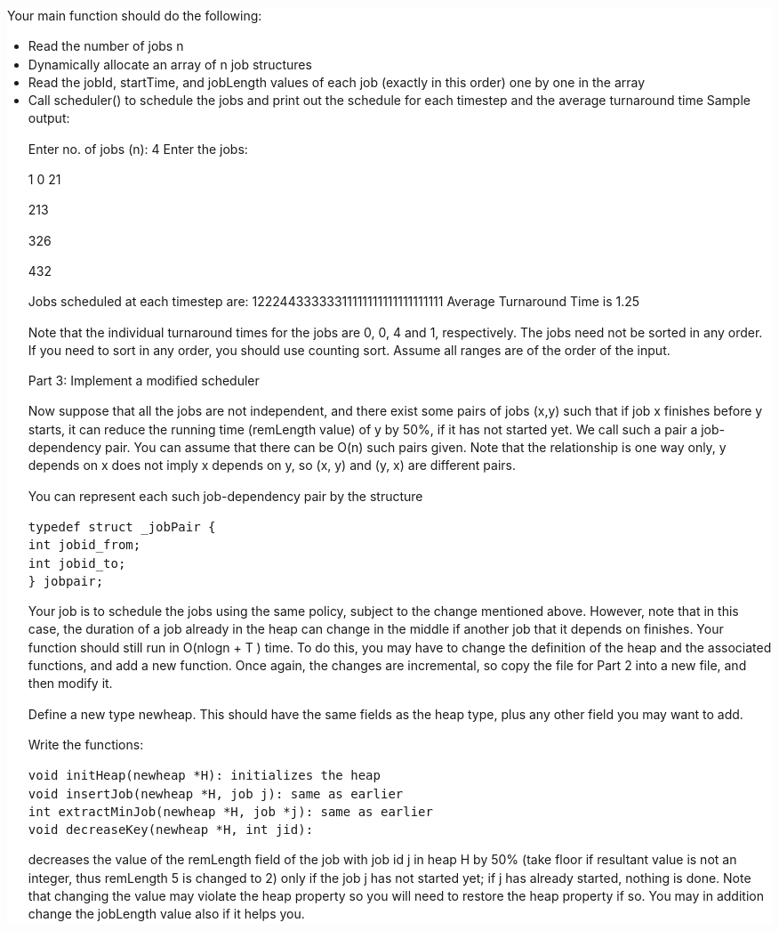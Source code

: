 Your main function should do the following:

<ul>
<li>Read the number of jobs n</li>
<li>Dynamically allocate an array of n job structures</li>
<li>Read the jobId, startTime, and jobLength values of each job (exactly in this order) one by one in the array</li>
<li>Call scheduler() to schedule the jobs and print out the schedule for each timestep and the average turnaround time
Sample output:

Enter no. of jobs (n): 4 Enter the jobs:

1 0 21

213

326

432

Jobs scheduled at each timestep are: 12224433333311111111111111111111 Average Turnaround Time is 1.25

Note that the individual turnaround times for the jobs are 0, 0, 4 and 1, respectively. The jobs need not be sorted in any order. If you need to sort in any order, you should use counting sort. Assume all ranges are of the order of the input.

Part 3: Implement a modified scheduler

Now suppose that all the jobs are not independent, and there exist some pairs of jobs (x,y) such that if job x finishes before y starts, it can reduce the running time (remLength value) of y by 50%, if it has not started yet. We call such a pair a job-dependency pair. You can assume that there can be O(n) such pairs given. Note that the relationship is one way only, y depends on x does not imply x depends on y, so (x, y) and (y, x) are different pairs.

You can represent each such job-dependency pair by the structure

<pre>typedef struct _jobPair {
int jobid_from;
int jobid_to;
} jobpair;
</pre>
Your job is to schedule the jobs using the same policy, subject to the change mentioned above. However, note that in this case, the duration of a job already in the heap can change in the middle if another job that it depends on finishes. Your function should still run in O(nlogn + T ) time. To do this, you may have to change the definition of the heap and the associated functions, and add a new function. Once again, the changes are incremental, so copy the file for Part 2 into a new file, and then modify it.

Define a new type newheap. This should have the same fields as the heap type, plus any other field you may want to add.

Write the functions:

<pre>void initHeap(newheap *H): initializes the heap
void insertJob(newheap *H, job j): same as earlier
int extractMinJob(newheap *H, job *j): same as earlier
void decreaseKey(newheap *H, int jid):
</pre>
decreases the value of the remLength field of the job with job id j in heap H by 50% (take floor if resultant value is not an integer, thus remLength 5 is changed to 2) only if the job j has not started yet; if j has already started, nothing is done. Note that changing the value may violate the heap property so you will need to restore the heap property if so. You may in addition change the jobLength value also if it helps you.
